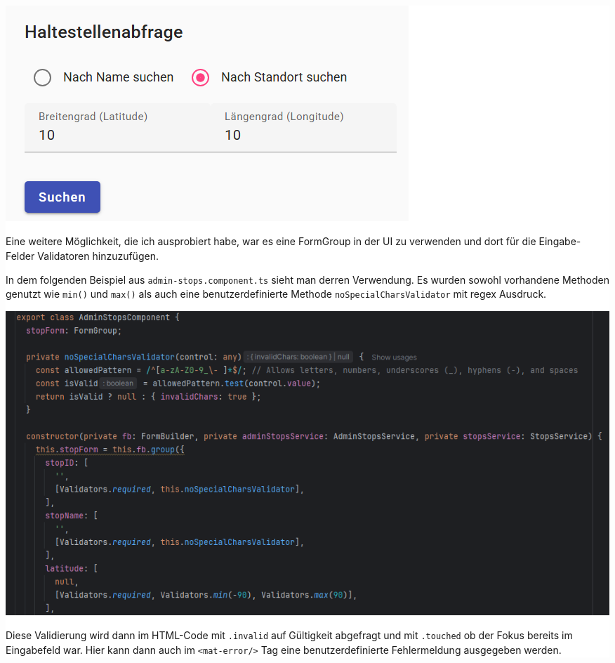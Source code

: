 ![ui_latitude_success.png](ui_latitude_success.png)

Eine weitere Möglichkeit, die ich ausprobiert habe, war es eine FormGroup in
der UI zu verwenden und dort für die Eingabe-Felder Validatoren hinzuzufügen.

In dem folgenden Beispiel aus `admin-stops.component.ts` sieht man derren 
Verwendung. Es wurden sowohl vorhandene Methoden genutzt wie `min()` und
`max()` als auch eine benutzerdefinierte Methode `noSpecialCharsValidator` 
mit regex Ausdruck.

![form_validators.png](form_validators.png)

Diese Validierung wird dann im HTML-Code mit `.invalid` auf Gültigkeit abgefragt
und mit `.touched` ob der Fokus bereits im Eingabefeld war. Hier kann dann auch 
im `<mat-error/>` Tag eine benutzerdefinierte Fehlermeldung ausgegeben werden.
